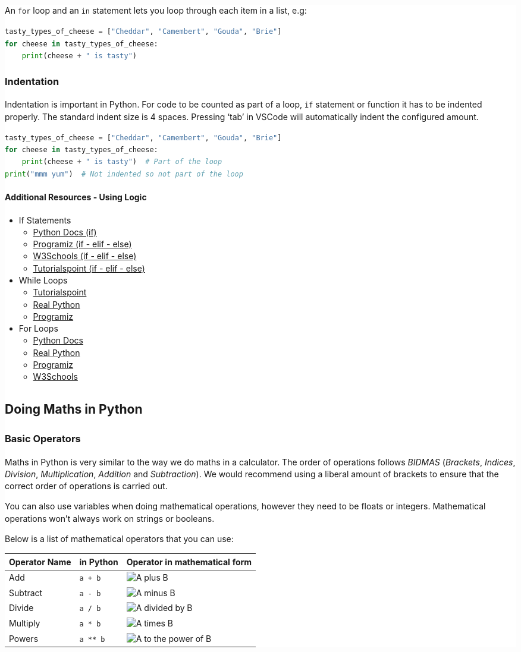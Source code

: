 An `for` loop and an `in` statement lets you loop through each item in a list, e.g:

```python
tasty_types_of_cheese = ["Cheddar", "Camembert", "Gouda", "Brie"]
for cheese in tasty_types_of_cheese:
    print(cheese + " is tasty")
```

### Indentation

Indentation is important in Python. For code to be counted as part of a loop, `if` statement or function it has to be indented properly. The standard indent size is 4 spaces. Pressing ‘tab’ in VSCode will automatically indent the configured amount.

```python
tasty_types_of_cheese = ["Cheddar", "Camembert", "Gouda", "Brie"]
for cheese in tasty_types_of_cheese:
    print(cheese + " is tasty")  # Part of the loop
print("mmm yum")  # Not indented so not part of the loop
```

#### Additional Resources - Using Logic

* If Statements
  * [Python Docs (if)](https://docs.python.org/3/tutorial/controlflow.html#if-statements)
  * [Programiz (if - elif - else)](https://www.programiz.com/python-programming/if-elif-else)
  * [W3Schools (if - elif - else)](https://www.w3schools.com/python/python_conditions.asp)
  * [Tutorialspoint (if - elif - else)](https://www.tutorialspoint.com/python/python_if_else.htm)
* While Loops
  * [Tutorialspoint](https://www.tutorialspoint.com/python/python_while_loop.htm)
  * [Real Python](https://realpython.com/python-while-loop/)
  * [Programiz](https://www.programiz.com/python-programming/while-loop)
* For Loops
  * [Python Docs](https://docs.python.org/3/tutorial/controlflow.html#for-statements)
  * [Real Python](https://realpython.com/python-for-loop/)
  * [Programiz](https://www.programiz.com/python-programming/for-loop)
  * [W3Schools](https://www.w3schools.com/python/python_for_loops.asp)

## Doing Maths in Python

### Basic Operators

Maths in Python is very similar to the way we do maths in a calculator. The order of operations follows _BIDMAS_ (_Brackets_, _Indices_, _Division_, _Multiplication_, _Addition_ and _Subtraction_). We would recommend using a liberal amount of brackets to ensure that the correct order of operations is carried out.

You can also use variables when doing mathematical operations, however they need to be floats or integers. Mathematical operations won’t always work on strings or booleans.

Below is a list of mathematical operators that you can use:

| Operator Name | in Python | Operator in mathematical form |
| ------------- | --------- | ----------------------------- |
| Add | `a + b` | ![A plus B](/img/tutorials/add.png) |
| Subtract | `a - b` | ![A minus B](/img/tutorials/subtract.png) |
| Divide | `a / b` | ![A divided by B](/img/tutorials/divide.png) |
| Multiply | `a * b` | ![A times B](/img/tutorials/multiply.png) |
| Powers | `a ** b` | ![A to the power of B](/img/tutorials/powers.png) |
